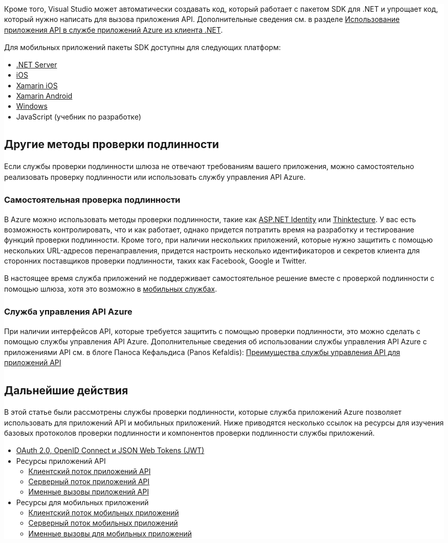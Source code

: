 Кроме того, Visual Studio может автоматически создавать код, который работает с пакетом SDK для .NET и упрощает код, который нужно написать для вызова приложения API. Дополнительные сведения см. в разделе [Использование приложения API в службе приложений Azure из клиента .NET](../app-service-api/app-service-api-dotnet-consume.md).

Для мобильных приложений пакеты SDK доступны для следующих платформ:

- [.NET Server](https://www.nuget.org/packages/Microsoft.Azure.Mobile.Server/) 
- [iOS](../app-service-mobile/app-service-mobile-dotnet-backend-ios-get-started-preview.md)
- [Xamarin iOS](../app-service-mobile/app-service-mobile-dotnet-backend-xamarin-ios-get-started-preview.md)
- [Xamarin Android](../app-service-mobile/app-service-mobile-dotnet-backend-xamarin-android-get-started-preview.md)
- [Windows](../app-service-mobile/app-service-mobile-dotnet-backend-windows-store-dotnet-get-started-preview.md)
- JavaScript (учебник по разработке)

## Другие методы проверки подлинности

Если службы проверки подлинности шлюза не отвечают требованиям вашего приложения, можно самостоятельно реализовать проверку подлинности или использовать службу управления API Azure.

### <a id="doityourself"></a>Самостоятельная проверка подлинности

В Azure можно использовать методы проверки подлинности, такие как [ASP.NET Identity](http://www.asp.net/identity) или [Thinktecture](http://www.thinktecture.com/identityAndAccessControl). У вас есть возможность контролировать, что и как работает, однако придется потратить время на разработку и тестирование функций проверки подлинности. Кроме того, при наличии нескольких приложений, которые нужно защитить с помощью нескольких URL-адресов перенаправления, придется настроить несколько идентификаторов и секретов клиента для сторонних поставщиков проверки подлинности, таких как Facebook, Google и Twitter.

В настоящее время служба приложений не поддерживает самостоятельное решение вместе с проверкой подлинности с помощью шлюза, хотя это возможно в [мобильных службах](mobile-services-dotnet-backend-get-started-custom-authentication.md).

### <a id="apim"></a>Служба управления API Azure

При наличии интерфейсов API, которые требуется защитить с помощью проверки подлинности, это можно сделать с помощью службы управления API Azure. Дополнительные сведения об использовании службы управления API Azure с приложениями API см. в блоге Паноса Кефальдиса (Panos Kefaldis): [Преимущества службы управления API для приложений API](http://www.kefalidis.me/2015/06/taking-advantage-of-api-management-for-api-apps/)

## Дальнейшие действия

В этой статье были рассмотрены службы проверки подлинности, которые служба приложений Azure позволяет использовать для приложений API и мобильных приложений. Ниже приводятся несколько ссылок на ресурсы для изучения базовых протоколов проверки подлинности и компонентов проверки подлинности службы приложений.

* [OAuth 2.0, OpenID Connect и JSON Web Tokens (JWT)](#oauth)
* Ресурсы приложений API
	* [Клиентский поток приложений API](#apiaclient)
	* [Серверный поток приложений API](#apiaserver)
	* [Именные вызовы приложений API](#apiaobo)
* Ресурсы для мобильных приложений
	* [Клиентский поток мобильных приложений](#maclient)
	* [Серверный поток мобильных приложений](#maserver)
	* [Именные вызовы для мобильных приложений](#maobo)
